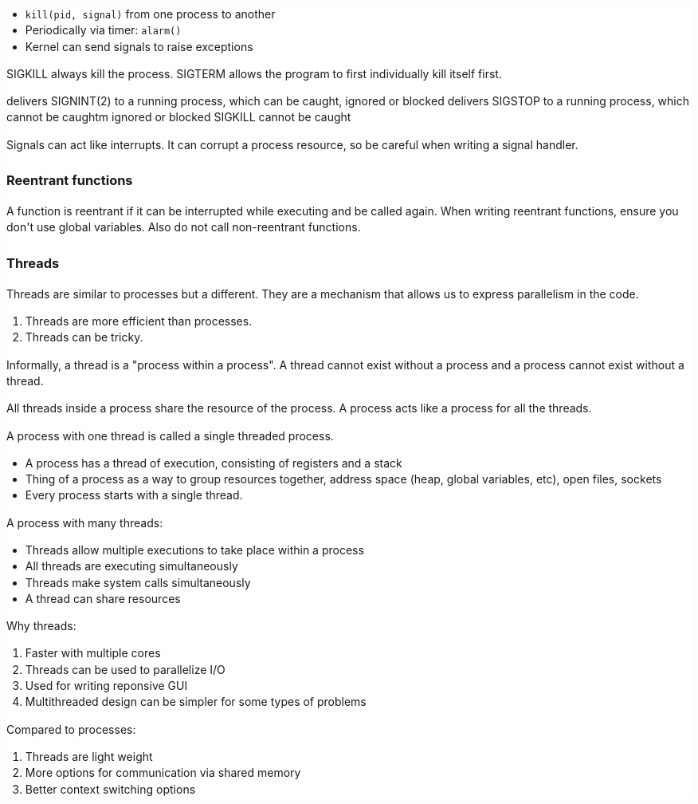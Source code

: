 - `kill(pid, signal)` from one process to another
- Periodically via timer: `alarm()`
- Kernel can send signals to raise exceptions

SIGKILL always kill the process. SIGTERM allows the program to first individually kill itself first.

<ctrl-c> delivers SIGNINT(2) to a running process, which can be caught, ignored or blocked
<ctrl-z> delivers SIGSTOP to a running process, which cannot be caughtm ignored or blocked
SIGKILL cannot be caught

Signals can act like interrupts. It can corrupt a process resource, so be careful when writing a signal handler.

### Reentrant functions

A function is reentrant if it can be interrupted while executing and be called again. When writing reentrant functions, ensure you don't use global variables. Also do not call non-reentrant functions.

### Threads

Threads are similar to processes but a different. They are a mechanism that allows us to express parallelism in the code.

1. Threads are more efficient than processes.
2. Threads can be tricky.

Informally, a thread is a "process within a process". A thread cannot exist without a process and a process cannot exist without a thread.

All threads inside a process share the resource of the process. A process acts like a process for all the threads.

A process with one thread is called a single threaded process.

- A process has a thread of execution, consisting of registers and a stack
- Thing of a process as a way to group resources together, address space (heap, global variables, etc), open files, sockets
- Every process starts with a single thread.

A process with many threads:

- Threads allow multiple executions to take place within a process
- All threads are executing simultaneously
- Threads make system calls simultaneously
- A thread can share resources

Why threads:

1. Faster with multiple cores
2. Threads can be used to parallelize I/O
3. Used for writing reponsive GUI
4. Multithreaded design can be simpler for some types of problems

Compared to processes:

1. Threads are light weight
2. More options for communication via shared memory
3. Better context switching options
